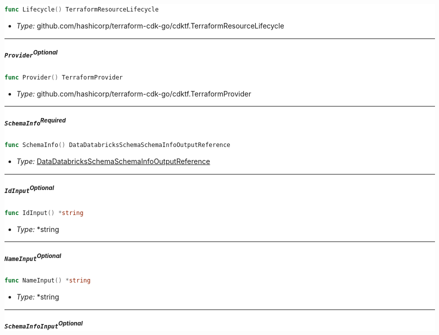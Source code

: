 ```go
func Lifecycle() TerraformResourceLifecycle
```

- *Type:* github.com/hashicorp/terraform-cdk-go/cdktf.TerraformResourceLifecycle

---

##### `Provider`<sup>Optional</sup> <a name="Provider" id="@cdktf/provider-databricks.dataDatabricksSchema.DataDatabricksSchema.property.provider"></a>

```go
func Provider() TerraformProvider
```

- *Type:* github.com/hashicorp/terraform-cdk-go/cdktf.TerraformProvider

---

##### `SchemaInfo`<sup>Required</sup> <a name="SchemaInfo" id="@cdktf/provider-databricks.dataDatabricksSchema.DataDatabricksSchema.property.schemaInfo"></a>

```go
func SchemaInfo() DataDatabricksSchemaSchemaInfoOutputReference
```

- *Type:* <a href="#@cdktf/provider-databricks.dataDatabricksSchema.DataDatabricksSchemaSchemaInfoOutputReference">DataDatabricksSchemaSchemaInfoOutputReference</a>

---

##### `IdInput`<sup>Optional</sup> <a name="IdInput" id="@cdktf/provider-databricks.dataDatabricksSchema.DataDatabricksSchema.property.idInput"></a>

```go
func IdInput() *string
```

- *Type:* *string

---

##### `NameInput`<sup>Optional</sup> <a name="NameInput" id="@cdktf/provider-databricks.dataDatabricksSchema.DataDatabricksSchema.property.nameInput"></a>

```go
func NameInput() *string
```

- *Type:* *string

---

##### `SchemaInfoInput`<sup>Optional</sup> <a name="SchemaInfoInput" id="@cdktf/provider-databricks.dataDatabricksSchema.DataDatabricksSchema.property.schemaInfoInput"></a>
